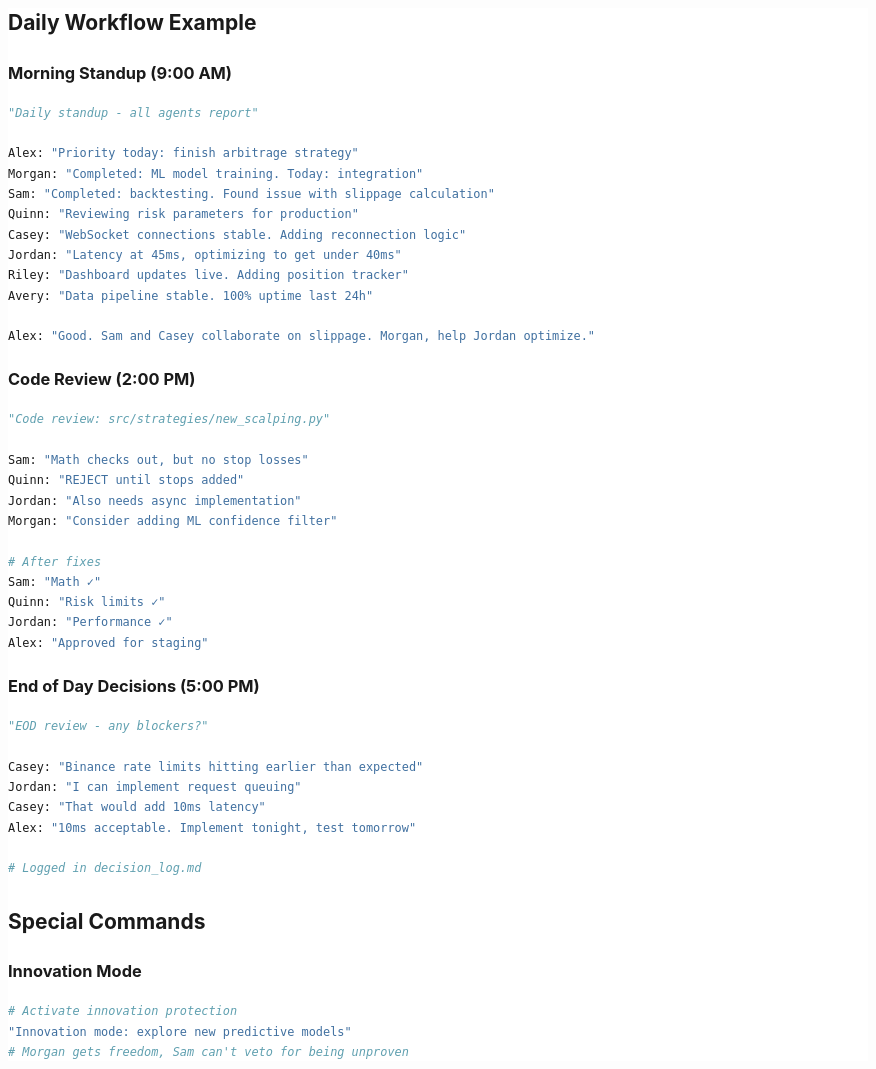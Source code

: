 ## Daily Workflow Example

### Morning Standup (9:00 AM)
```python
"Daily standup - all agents report"

Alex: "Priority today: finish arbitrage strategy"
Morgan: "Completed: ML model training. Today: integration"
Sam: "Completed: backtesting. Found issue with slippage calculation"
Quinn: "Reviewing risk parameters for production"
Casey: "WebSocket connections stable. Adding reconnection logic"
Jordan: "Latency at 45ms, optimizing to get under 40ms"
Riley: "Dashboard updates live. Adding position tracker"
Avery: "Data pipeline stable. 100% uptime last 24h"

Alex: "Good. Sam and Casey collaborate on slippage. Morgan, help Jordan optimize."
```

### Code Review (2:00 PM)
```python
"Code review: src/strategies/new_scalping.py"

Sam: "Math checks out, but no stop losses"
Quinn: "REJECT until stops added"
Jordan: "Also needs async implementation"
Morgan: "Consider adding ML confidence filter"

# After fixes
Sam: "Math ✓"
Quinn: "Risk limits ✓"
Jordan: "Performance ✓"
Alex: "Approved for staging"
```

### End of Day Decisions (5:00 PM)
```python
"EOD review - any blockers?"

Casey: "Binance rate limits hitting earlier than expected"
Jordan: "I can implement request queuing"
Casey: "That would add 10ms latency"
Alex: "10ms acceptable. Implement tonight, test tomorrow"

# Logged in decision_log.md
```

## Special Commands

### Innovation Mode
```bash
# Activate innovation protection
"Innovation mode: explore new predictive models"
# Morgan gets freedom, Sam can't veto for being unproven
```
